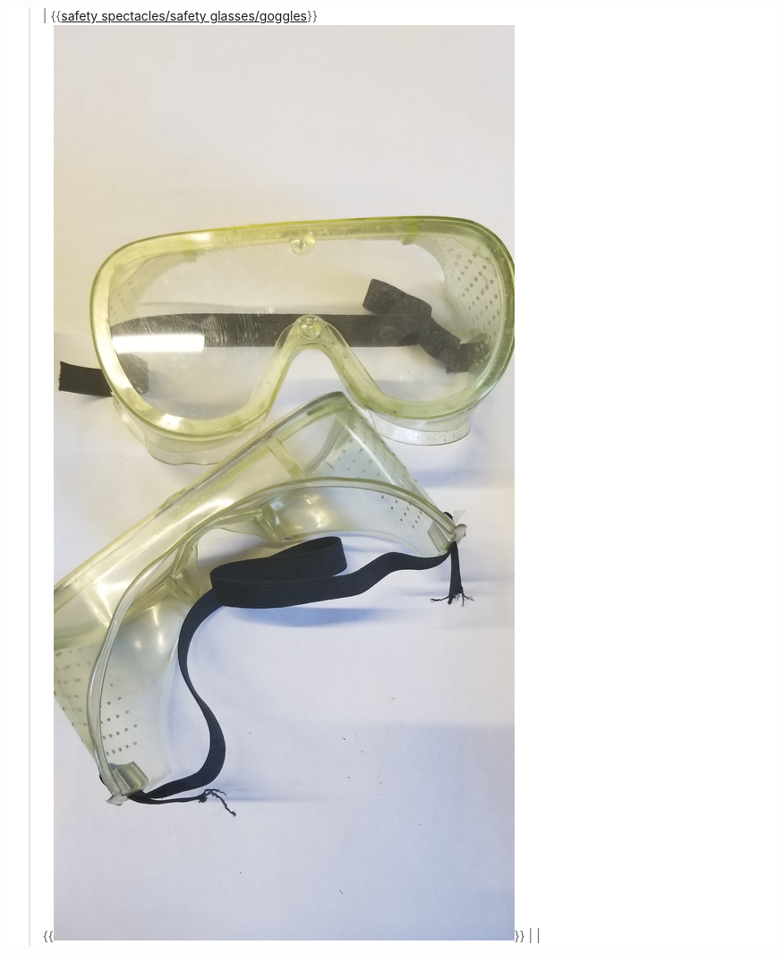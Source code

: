 > | {{[safety spectacles/safety glasses/goggles](goggles.md)}}<br/>{{![safety spectacles/safety glasses/goggles](../attachments/Safety%20Goggles.jpg)}} |  |